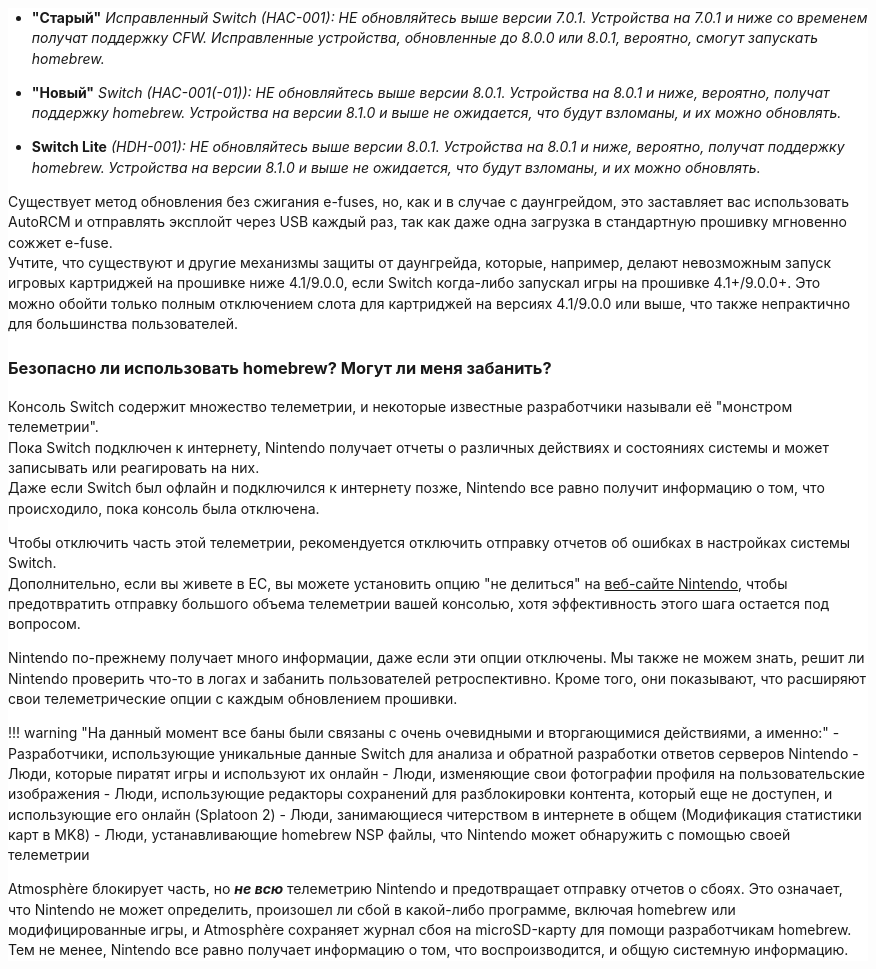 - **"Старый"** *Исправленный Switch (HAC-001): НЕ обновляйтесь выше версии 7.0.1. Устройства на 7.0.1 и ниже со временем получат поддержку CFW. Исправленные устройства, обновленные до 8.0.0 или 8.0.1, вероятно, смогут запускать homebrew.*

- **"Новый"** *Switch (HAC-001(-01)): НЕ обновляйтесь выше версии 8.0.1. Устройства на 8.0.1 и ниже, вероятно, получат поддержку homebrew. Устройства на версии 8.1.0 и выше не ожидается, что будут взломаны, и их можно обновлять.*

- **Switch Lite** *(HDH-001): НЕ обновляйтесь выше версии 8.0.1. Устройства на 8.0.1 и ниже, вероятно, получат поддержку homebrew. Устройства на версии 8.1.0 и выше не ожидается, что будут взломаны, и их можно обновлять.*

Существует метод обновления без сжигания e-fuses, но, как и в случае с даунгрейдом, это заставляет вас использовать AutoRCM и отправлять эксплойт через USB каждый раз, так как даже одна загрузка в стандартную прошивку мгновенно сожжет e-fuse.  
Учтите, что существуют и другие механизмы защиты от даунгрейда, которые, например, делают невозможным запуск игровых картриджей на прошивке ниже 4.1/9.0.0, если Switch когда-либо запускал игры на прошивке 4.1+/9.0.0+. Это можно обойти только полным отключением слота для картриджей на версиях 4.1/9.0.0 или выше, что также непрактично для большинства пользователей.



### Безопасно ли использовать homebrew? Могут ли меня забанить?

Консоль Switch содержит множество телеметрии, и некоторые известные разработчики называли её "монстром телеметрии".  
Пока Switch подключен к интернету, Nintendo получает отчеты о различных действиях и состояниях системы и может записывать или реагировать на них.  
Даже если Switch был офлайн и подключился к интернету позже, Nintendo все равно получит информацию о том, что происходило, пока консоль была отключена.

Чтобы отключить часть этой телеметрии, рекомендуется отключить отправку отчетов об ошибках в настройках системы Switch.  
Дополнительно, если вы живете в ЕС, вы можете установить опцию "не делиться" на <a href="https://accounts.nintendo.com/setting" target="_blank">веб-сайте Nintendo</a>, чтобы предотвратить отправку большого объема телеметрии вашей консолью, хотя эффективность этого шага остается под вопросом.

Nintendo по-прежнему получает много информации, даже если эти опции отключены. Мы также не можем знать, решит ли Nintendo проверить что-то в логах и забанить пользователей ретроспективно. Кроме того, они показывают, что расширяют свои телеметрические опции с каждым обновлением прошивки.

!!! warning "На данный момент все баны были связаны с очень очевидными и вторгающимися действиями, а именно:"
    - Разработчики, использующие уникальные данные Switch для анализа и обратной разработки ответов серверов Nintendo
    - Люди, которые пиратят игры и используют их онлайн
    - Люди, изменяющие свои фотографии профиля на пользовательские изображения
    - Люди, использующие редакторы сохранений для разблокировки контента, который еще не доступен, и использующие его онлайн (Splatoon 2)
    - Люди, занимающиеся читерством в интернете в общем (Модификация статистики карт в MK8)
    - Люди, устанавливающие homebrew NSP файлы, что Nintendo может обнаружить с помощью своей телеметрии


Atmosphère блокирует часть, но ***не всю*** телеметрию Nintendo и предотвращает отправку отчетов о сбоях. 
Это означает, что Nintendo не может определить, произошел ли сбой в какой-либо программе, включая homebrew или модифицированные игры, и Atmosphère сохраняет журнал сбоя на microSD-карту для помощи разработчикам homebrew.
Тем не менее, Nintendo все равно получает информацию о том, что воспроизводится, и общую системную информацию.
